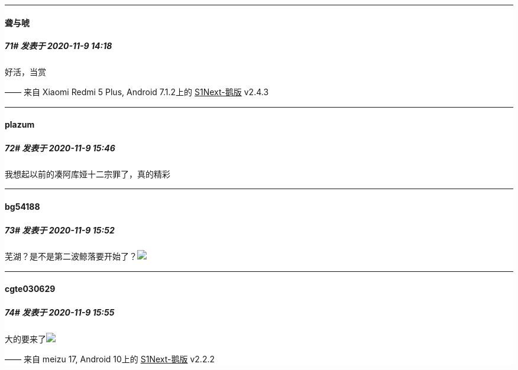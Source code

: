 



*****

####  聋与唬  
##### 71#       发表于 2020-11-9 14:18




好活，当赏

—— 来自 Xiaomi Redmi 5 Plus, Android 7.1.2上的 [S1Next-鹅版](https://github.com/ykrank/S1-Next/releases) v2.4.3







*****

####  plazum  
##### 72#       发表于 2020-11-9 15:46




我想起以前的凑阿库娅十二宗罪了，真的精彩







*****

####  bg54188  
##### 73#       发表于 2020-11-9 15:52




芜湖？是不是第二波鲸落要开始了？<img src="https://static.saraba1st.com/image/smiley/face2017/034.png" referrerpolicy="no-referrer">







*****

####  cgte030629  
##### 74#       发表于 2020-11-9 15:55




大的要来了<img src="https://static.saraba1st.com/image/smiley/face2017/033.png" referrerpolicy="no-referrer">

—— 来自 meizu 17, Android 10上的 [S1Next-鹅版](https://github.com/ykrank/S1-Next/releases) v2.2.2

